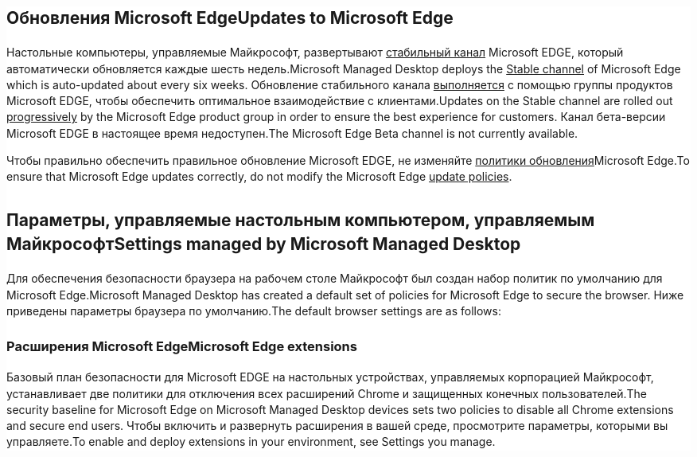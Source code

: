 ## <a name="updates-to-microsoft-edge"></a><span data-ttu-id="9f042-110">Обновления Microsoft Edge</span><span class="sxs-lookup"><span data-stu-id="9f042-110">Updates to Microsoft Edge</span></span>

<span data-ttu-id="9f042-111">Настольные компьютеры, управляемые Майкрософт, развертывают [стабильный канал](https://docs.microsoft.com/deployedge/microsoft-edge-channels#stable-channel) Microsoft EDGE, который автоматически обновляется каждые шесть недель.</span><span class="sxs-lookup"><span data-stu-id="9f042-111">Microsoft Managed Desktop deploys the [Stable channel](https://docs.microsoft.com/deployedge/microsoft-edge-channels#stable-channel) of Microsoft Edge which is auto-updated about every six weeks.</span></span> <span data-ttu-id="9f042-112">Обновление стабильного канала [выполняется](https://docs.microsoft.com/deployedge/microsoft-edge-update-progressive-rollout) с помощью группы продуктов Microsoft EDGE, чтобы обеспечить оптимальное взаимодействие с клиентами.</span><span class="sxs-lookup"><span data-stu-id="9f042-112">Updates on the Stable channel are rolled out [progressively](https://docs.microsoft.com/deployedge/microsoft-edge-update-progressive-rollout) by the Microsoft Edge product group in order to ensure the best experience for customers.</span></span> <span data-ttu-id="9f042-113">Канал бета-версии Microsoft EDGE в настоящее время недоступен.</span><span class="sxs-lookup"><span data-stu-id="9f042-113">The Microsoft Edge Beta channel is not currently available.</span></span>

<span data-ttu-id="9f042-114">Чтобы правильно обеспечить правильное обновление Microsoft EDGE, не изменяйте [политики обновления](https://docs.microsoft.com/deployedge/microsoft-edge-update-policies)Microsoft Edge.</span><span class="sxs-lookup"><span data-stu-id="9f042-114">To ensure that Microsoft Edge updates correctly, do not modify the Microsoft Edge [update policies](https://docs.microsoft.com/deployedge/microsoft-edge-update-policies).</span></span>

## <a name="settings-managed-by-microsoft-managed-desktop"></a><span data-ttu-id="9f042-115">Параметры, управляемые настольным компьютером, управляемым Майкрософт</span><span class="sxs-lookup"><span data-stu-id="9f042-115">Settings managed by Microsoft Managed Desktop</span></span>

<span data-ttu-id="9f042-116">Для обеспечения безопасности браузера на рабочем столе Майкрософт был создан набор политик по умолчанию для Microsoft Edge.</span><span class="sxs-lookup"><span data-stu-id="9f042-116">Microsoft Managed Desktop has created a default set of policies for Microsoft Edge to secure the browser.</span></span> <span data-ttu-id="9f042-117">Ниже приведены параметры браузера по умолчанию.</span><span class="sxs-lookup"><span data-stu-id="9f042-117">The default browser settings are as follows:</span></span>

### <a name="microsoft-edge-extensions"></a><span data-ttu-id="9f042-118">Расширения Microsoft Edge</span><span class="sxs-lookup"><span data-stu-id="9f042-118">Microsoft Edge extensions</span></span>

<span data-ttu-id="9f042-119">Базовый план безопасности для Microsoft EDGE на настольных устройствах, управляемых корпорацией Майкрософт, устанавливает две политики для отключения всех расширений Chrome и защищенных конечных пользователей.</span><span class="sxs-lookup"><span data-stu-id="9f042-119">The security baseline for Microsoft Edge on Microsoft Managed Desktop devices sets two policies to disable all Chrome extensions and secure end users.</span></span> <span data-ttu-id="9f042-120">Чтобы включить и развернуть расширения в вашей среде, просмотрите параметры, которыми вы управляете.</span><span class="sxs-lookup"><span data-stu-id="9f042-120">To enable and deploy extensions in your environment, see Settings you manage.</span></span> 
